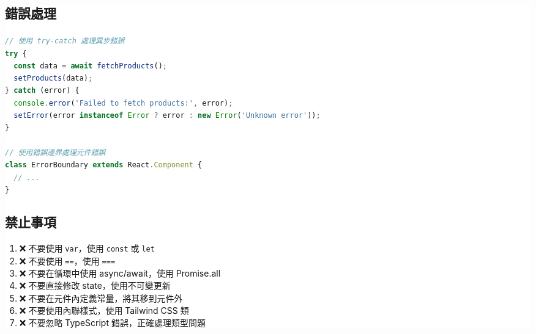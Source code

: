 ## 錯誤處理

```typescript
// 使用 try-catch 處理異步錯誤
try {
  const data = await fetchProducts();
  setProducts(data);
} catch (error) {
  console.error('Failed to fetch products:', error);
  setError(error instanceof Error ? error : new Error('Unknown error'));
}

// 使用錯誤邊界處理元件錯誤
class ErrorBoundary extends React.Component {
  // ...
}
```

## 禁止事項

1. ❌ 不要使用 `var`，使用 `const` 或 `let`
2. ❌ 不要使用 `==`，使用 `===`
3. ❌ 不要在循環中使用 async/await，使用 Promise.all
4. ❌ 不要直接修改 state，使用不可變更新
5. ❌ 不要在元件內定義常量，將其移到元件外
6. ❌ 不要使用內聯樣式，使用 Tailwind CSS 類
7. ❌ 不要忽略 TypeScript 錯誤，正確處理類型問題